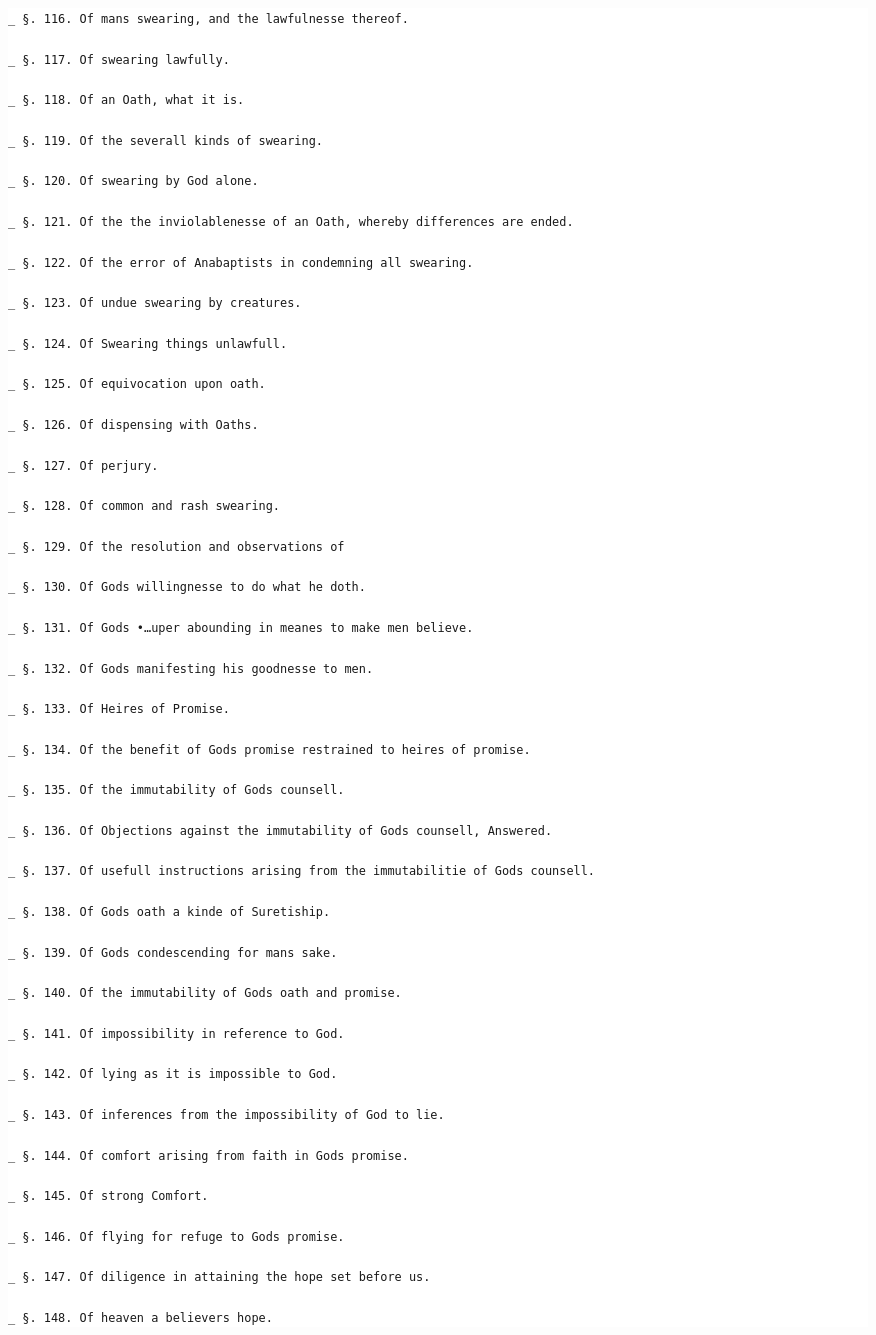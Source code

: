     _ §. 116. Of mans swearing, and the lawfulnesse thereof.

    _ §. 117. Of swearing lawfully.

    _ §. 118. Of an Oath, what it is.

    _ §. 119. Of the severall kinds of swearing.

    _ §. 120. Of swearing by God alone.

    _ §. 121. Of the the inviolablenesse of an Oath, whereby differences are ended.

    _ §. 122. Of the error of Anabaptists in condemning all swearing.

    _ §. 123. Of undue swearing by creatures.

    _ §. 124. Of Swearing things unlawfull.

    _ §. 125. Of equivocation upon oath.

    _ §. 126. Of dispensing with Oaths.

    _ §. 127. Of perjury.

    _ §. 128. Of common and rash swearing.

    _ §. 129. Of the resolution and observations of

    _ §. 130. Of Gods willingnesse to do what he doth.

    _ §. 131. Of Gods •…uper abounding in meanes to make men believe.

    _ §. 132. Of Gods manifesting his goodnesse to men.

    _ §. 133. Of Heires of Promise.

    _ §. 134. Of the benefit of Gods promise restrained to heires of promise.

    _ §. 135. Of the immutability of Gods counsell.

    _ §. 136. Of Objections against the immutability of Gods counsell, Answered.

    _ §. 137. Of usefull instructions arising from the immutabilitie of Gods counsell.

    _ §. 138. Of Gods oath a kinde of Suretiship.

    _ §. 139. Of Gods condescending for mans sake.

    _ §. 140. Of the immutability of Gods oath and promise.

    _ §. 141. Of impossibility in reference to God.

    _ §. 142. Of lying as it is impossible to God.

    _ §. 143. Of inferences from the impossibility of God to lie.

    _ §. 144. Of comfort arising from faith in Gods promise.

    _ §. 145. Of strong Comfort.

    _ §. 146. Of flying for refuge to Gods promise.

    _ §. 147. Of diligence in attaining the hope set before us.

    _ §. 148. Of heaven a believers hope.
